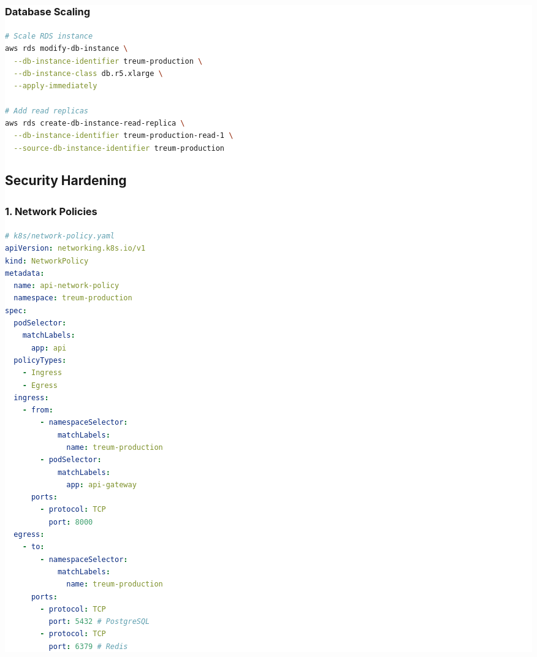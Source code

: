 ### Database Scaling

```bash
# Scale RDS instance
aws rds modify-db-instance \
  --db-instance-identifier treum-production \
  --db-instance-class db.r5.xlarge \
  --apply-immediately

# Add read replicas
aws rds create-db-instance-read-replica \
  --db-instance-identifier treum-production-read-1 \
  --source-db-instance-identifier treum-production
```

## Security Hardening

### 1. Network Policies

```yaml
# k8s/network-policy.yaml
apiVersion: networking.k8s.io/v1
kind: NetworkPolicy
metadata:
  name: api-network-policy
  namespace: treum-production
spec:
  podSelector:
    matchLabels:
      app: api
  policyTypes:
    - Ingress
    - Egress
  ingress:
    - from:
        - namespaceSelector:
            matchLabels:
              name: treum-production
        - podSelector:
            matchLabels:
              app: api-gateway
      ports:
        - protocol: TCP
          port: 8000
  egress:
    - to:
        - namespaceSelector:
            matchLabels:
              name: treum-production
      ports:
        - protocol: TCP
          port: 5432 # PostgreSQL
        - protocol: TCP
          port: 6379 # Redis
```
